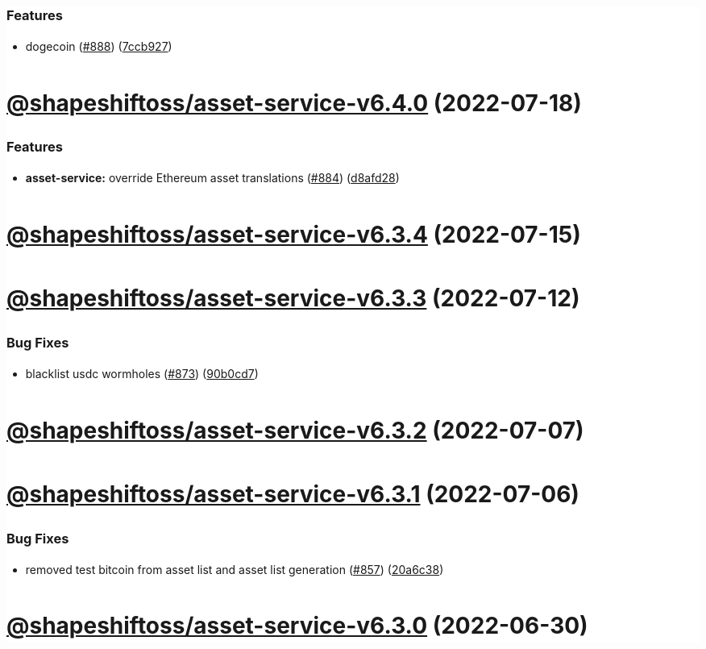 
### Features

* dogecoin ([#888](https://github.com/shapeshift/lib/issues/888)) ([7ccb927](https://github.com/shapeshift/lib/commit/7ccb92707b48d912f1fd2126888b314baacbbfda))

# [@shapeshiftoss/asset-service-v6.4.0](https://github.com/shapeshift/lib/compare/@shapeshiftoss/asset-service-v6.3.4...@shapeshiftoss/asset-service-v6.4.0) (2022-07-18)


### Features

* **asset-service:** override Ethereum asset translations ([#884](https://github.com/shapeshift/lib/issues/884)) ([d8afd28](https://github.com/shapeshift/lib/commit/d8afd2876e2eeabbb3ba720be7d9ad3cb91c875a))

# [@shapeshiftoss/asset-service-v6.3.4](https://github.com/shapeshift/lib/compare/@shapeshiftoss/asset-service-v6.3.3...@shapeshiftoss/asset-service-v6.3.4) (2022-07-15)

# [@shapeshiftoss/asset-service-v6.3.3](https://github.com/shapeshift/lib/compare/@shapeshiftoss/asset-service-v6.3.2...@shapeshiftoss/asset-service-v6.3.3) (2022-07-12)


### Bug Fixes

* blacklist usdc wormholes ([#873](https://github.com/shapeshift/lib/issues/873)) ([90b0cd7](https://github.com/shapeshift/lib/commit/90b0cd7e95153ff58209f245e85e777169e27a9b))

# [@shapeshiftoss/asset-service-v6.3.2](https://github.com/shapeshift/lib/compare/@shapeshiftoss/asset-service-v6.3.1...@shapeshiftoss/asset-service-v6.3.2) (2022-07-07)

# [@shapeshiftoss/asset-service-v6.3.1](https://github.com/shapeshift/lib/compare/@shapeshiftoss/asset-service-v6.3.0...@shapeshiftoss/asset-service-v6.3.1) (2022-07-06)


### Bug Fixes

* removed test bitcoin from asset list and asset list generation ([#857](https://github.com/shapeshift/lib/issues/857)) ([20a6c38](https://github.com/shapeshift/lib/commit/20a6c384a3554243965cda5ac5f06a3579b6c727))

# [@shapeshiftoss/asset-service-v6.3.0](https://github.com/shapeshift/lib/compare/@shapeshiftoss/asset-service-v6.2.2...@shapeshiftoss/asset-service-v6.3.0) (2022-06-30)
